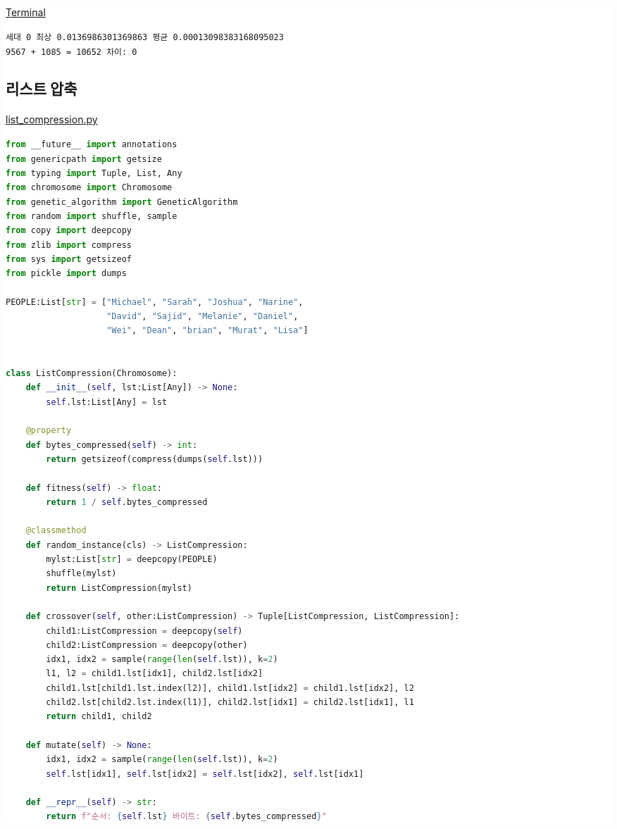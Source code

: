 <u>Terminal</u>

```
세대 0 최상 0.0136986301369863 평균 0.00013098383168095023
9567 + 1085 = 10652 차이: 0
```

## 리스트 압축

<u>list_compression.py</u>

```python
from __future__ import annotations
from genericpath import getsize
from typing import Tuple, List, Any
from chromosome import Chromosome
from genetic_algorithm import GeneticAlgorithm
from random import shuffle, sample
from copy import deepcopy
from zlib import compress
from sys import getsizeof
from pickle import dumps

PEOPLE:List[str] = ["Michael", "Sarah", "Joshua", "Narine", 
                    "David", "Sajid", "Melanie", "Daniel", 
                    "Wei", "Dean", "brian", "Murat", "Lisa"]


class ListCompression(Chromosome):
    def __init__(self, lst:List[Any]) -> None:
        self.lst:List[Any] = lst
    
    @property
    def bytes_compressed(self) -> int:
        return getsizeof(compress(dumps(self.lst)))

    def fitness(self) -> float:
        return 1 / self.bytes_compressed

    @classmethod
    def random_instance(cls) -> ListCompression:
        mylst:List[str] = deepcopy(PEOPLE)
        shuffle(mylst)
        return ListCompression(mylst)

    def crossover(self, other:ListCompression) -> Tuple[ListCompression, ListCompression]:
        child1:ListCompression = deepcopy(self)
        child2:ListCompression = deepcopy(other)
        idx1, idx2 = sample(range(len(self.lst)), k=2)
        l1, l2 = child1.lst[idx1], child2.lst[idx2]
        child1.lst[child1.lst.index(l2)], child1.lst[idx2] = child1.lst[idx2], l2
        child2.lst[child2.lst.index(l1)], child2.lst[idx1] = child2.lst[idx1], l1
        return child1, child2

    def mutate(self) -> None:
        idx1, idx2 = sample(range(len(self.lst)), k=2)
        self.lst[idx1], self.lst[idx2] = self.lst[idx2], self.lst[idx1]

    def __repr__(self) -> str:
        return f"순서: {self.lst} 바이트: {self.bytes_compressed}"
```
